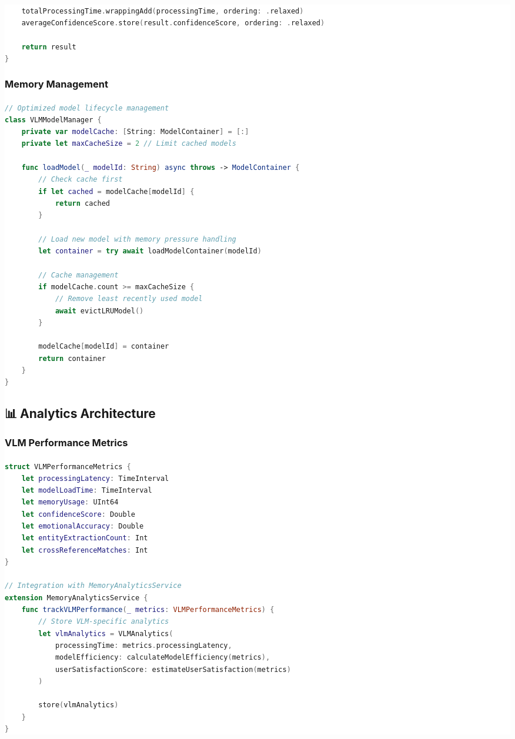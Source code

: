 ```swift
    totalProcessingTime.wrappingAdd(processingTime, ordering: .relaxed)
    averageConfidenceScore.store(result.confidenceScore, ordering: .relaxed)
    
    return result
}
```

### Memory Management
```swift
// Optimized model lifecycle management
class VLMModelManager {
    private var modelCache: [String: ModelContainer] = [:]
    private let maxCacheSize = 2 // Limit cached models
    
    func loadModel(_ modelId: String) async throws -> ModelContainer {
        // Check cache first
        if let cached = modelCache[modelId] {
            return cached
        }
        
        // Load new model with memory pressure handling
        let container = try await loadModelContainer(modelId)
        
        // Cache management
        if modelCache.count >= maxCacheSize {
            // Remove least recently used model
            await evictLRUModel()
        }
        
        modelCache[modelId] = container
        return container
    }
}
```

## 📊 Analytics Architecture

### VLM Performance Metrics
```swift
struct VLMPerformanceMetrics {
    let processingLatency: TimeInterval
    let modelLoadTime: TimeInterval
    let memoryUsage: UInt64
    let confidenceScore: Double
    let emotionalAccuracy: Double
    let entityExtractionCount: Int
    let crossReferenceMatches: Int
}

// Integration with MemoryAnalyticsService
extension MemoryAnalyticsService {
    func trackVLMPerformance(_ metrics: VLMPerformanceMetrics) {
        // Store VLM-specific analytics
        let vlmAnalytics = VLMAnalytics(
            processingTime: metrics.processingLatency,
            modelEfficiency: calculateModelEfficiency(metrics),
            userSatisfactionScore: estimateUserSatisfaction(metrics)
        )
        
        store(vlmAnalytics)
    }
}
```